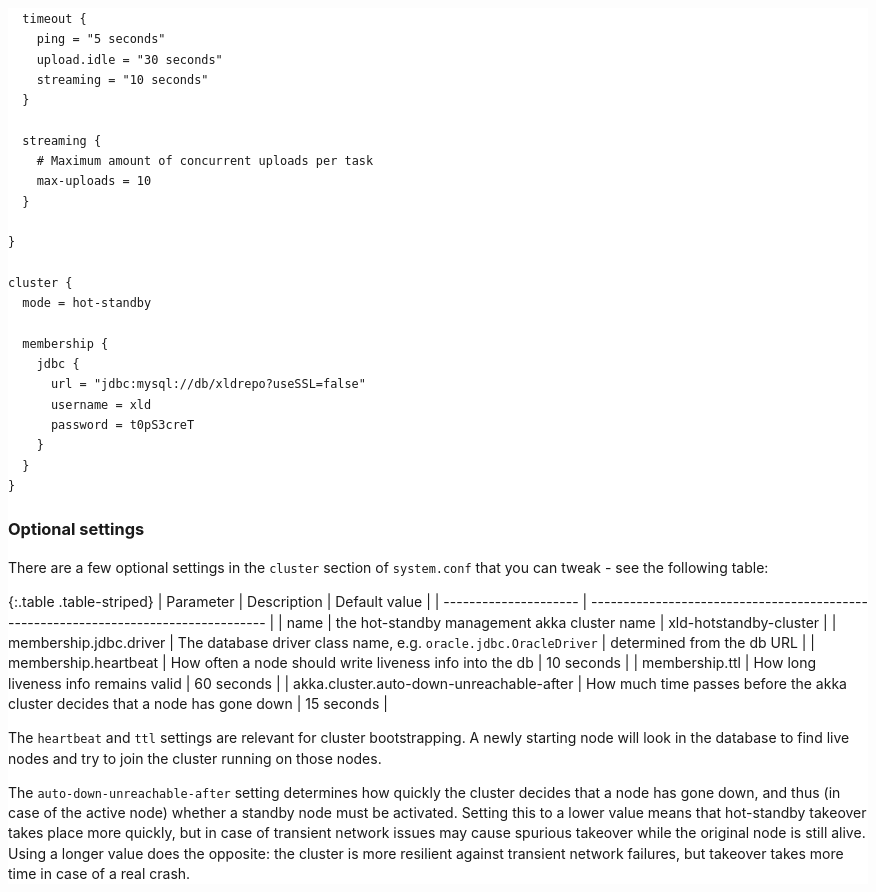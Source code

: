       timeout {
        ping = "5 seconds"
        upload.idle = "30 seconds"
        streaming = "10 seconds"
      }

      streaming {
        # Maximum amount of concurrent uploads per task
        max-uploads = 10
      }

    }

    cluster {
      mode = hot-standby

      membership {
        jdbc {
          url = "jdbc:mysql://db/xldrepo?useSSL=false"
          username = xld
          password = t0pS3creT
        }
      }
    }


### Optional settings

There are a few optional settings in the `cluster` section of `system.conf` that you can tweak - see the following table:

{:.table .table-striped}
| Parameter             | Description                                                | Default value          |
| --------------------- | ----------------------------------------------------------------------------------- |
| name                  | the hot-standby management akka cluster name               | xld-hotstandby-cluster |
| membership.jdbc.driver | The database driver class name, e.g. `oracle.jdbc.OracleDriver` | determined from the db URL |
| membership.heartbeat  | How often a node should write liveness info into the db    | 10 seconds             |
| membership.ttl        | How long liveness info remains valid                       | 60 seconds             |
| akka.cluster.auto-down-unreachable-after | How much time passes before the akka cluster decides that a node has gone down | 15 seconds |

The `heartbeat` and `ttl` settings are relevant for cluster bootstrapping. A newly starting node will look in the database
to find live nodes and try to join the cluster running on those nodes.

The `auto-down-unreachable-after` setting determines how quickly the cluster decides that a node has gone down, and thus (in case of
the active node) whether a standby node must be activated. Setting this to a lower value means that hot-standby takeover takes place more
quickly, but in case of transient network issues may cause spurious takeover while the original node is still alive. Using a longer value
does the opposite: the cluster is more resilient against transient network failures, but takeover takes more time in case of a real crash.
